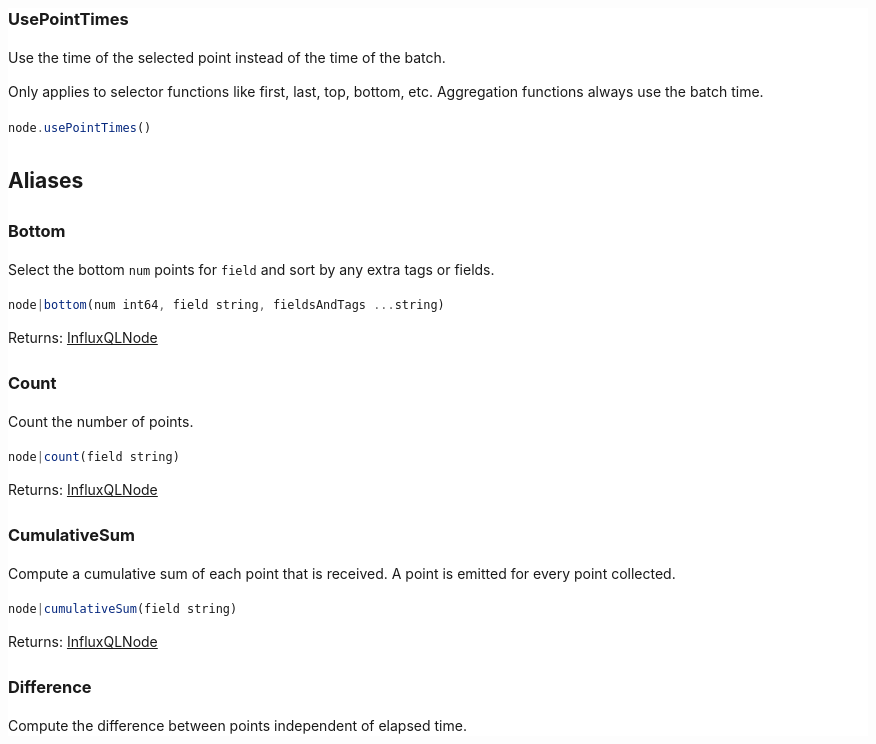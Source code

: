 
### UsePointTimes

Use the time of the selected point instead of the time of the batch.

Only applies to selector functions like first, last, top, bottom, etc.
Aggregation functions always use the batch time.


```javascript
node.usePointTimes()
```



## Aliases



### Bottom

Select the bottom `num` points for `field` and sort by any extra tags or fields.


```javascript
node|bottom(num int64, field string, fieldsAndTags ...string)
```

Returns: [InfluxQLNode](/kapacitor/v1.3/nodes/influx_q_l_node/)



### Count

Count the number of points.


```javascript
node|count(field string)
```

Returns: [InfluxQLNode](/kapacitor/v1.3/nodes/influx_q_l_node/)


### CumulativeSum

Compute a cumulative sum of each point that is received.
A point is emitted for every point collected.


```javascript
node|cumulativeSum(field string)
```

Returns: [InfluxQLNode](/kapacitor/v1.3/nodes/influx_q_l_node/)





### Difference

Compute the difference between points independent of elapsed time.
